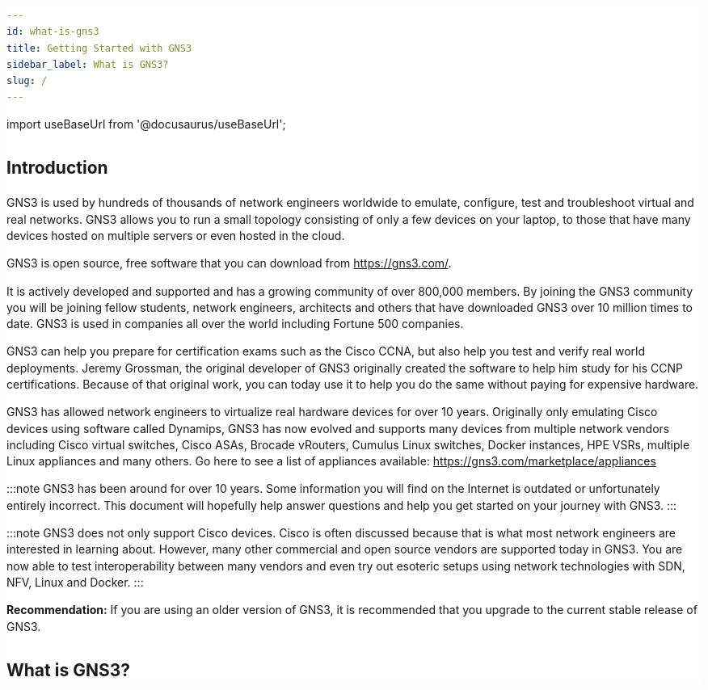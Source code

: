 ```yaml
---
id: what-is-gns3
title: Getting Started with GNS3
sidebar_label: What is GNS3?
slug: /
---
```


import useBaseUrl from '@docusaurus/useBaseUrl';

## Introduction

GNS3 is used by hundreds of thousands of network engineers worldwide to emulate, configure, test and troubleshoot virtual and real networks. GNS3 allows you to run a small topology consisting of only a few devices on your laptop, to those that have many devices hosted on multiple servers or even hosted in the cloud.

GNS3 is open source, free software that you can download from https://gns3.com/.

It is actively developed and supported and has a growing community of over 800,000 members. By joining the GNS3 community you will be joining fellow students, network engineers, architects and others that have downloaded GNS3 over 10 million times to date. GNS3 is used in companies all over the world including Fortune 500 companies.

GNS3 can help you prepare for certification exams such as the Cisco CCNA, but also help you test and verify real world deployments. Jeremy Grossman, the original developer of GNS3 originally created the software to help him study for his CCNP certifications. Because of that original work, you can today use it to help you do the same without paying for expensive hardware.

GNS3 has allowed network engineers to virtualize real hardware devices  for over 10 years. Originally only emulating Cisco devices using software called Dynamips, GNS3 has now evolved and supports many devices from multiple network vendors  including Cisco virtual switches, Cisco ASAs, Brocade vRouters, Cumulus Linux switches, Docker instances, HPE VSRs, multiple Linux appliances and many others. Go here to see a list of appliances available: https://gns3.com/marketplace/appliances

:::note
GNS3 has been around for over 10 years. Some information you will find on the Internet is outdated or unfortunately entirely incorrect. This document will hopefully help answer questions and help you get started on your journey with GNS3.
:::

:::note
GNS3 does not only support Cisco devices. Cisco is often discussed because that is what most network engineers are interested in learning about. However, many other commercial and open source vendors are supported today in GNS3. You are now able to test interoperability between many vendors and even try out esoteric setups using network technologies with SDN, NFV, Linux and Docker.
:::

**Recommendation:** If you are using an older version of GNS3, it is recommended that you upgrade to the current stable release of GNS3.

## What is GNS3?
